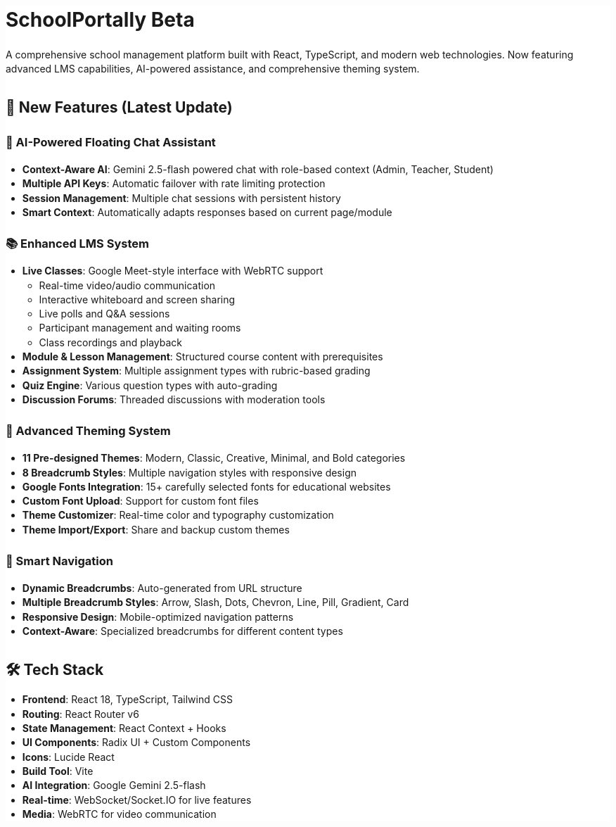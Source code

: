 # SchoolPortally Beta

A comprehensive school management platform built with React, TypeScript, and modern web technologies. Now featuring advanced LMS capabilities, AI-powered assistance, and comprehensive theming system.

## 🚀 New Features (Latest Update)

### 🤖 AI-Powered Floating Chat Assistant
- **Context-Aware AI**: Gemini 2.5-flash powered chat with role-based context (Admin, Teacher, Student)
- **Multiple API Keys**: Automatic failover with rate limiting protection
- **Session Management**: Multiple chat sessions with persistent history
- **Smart Context**: Automatically adapts responses based on current page/module

### 📚 Enhanced LMS System
- **Live Classes**: Google Meet-style interface with WebRTC support
  - Real-time video/audio communication
  - Interactive whiteboard and screen sharing
  - Live polls and Q&A sessions
  - Participant management and waiting rooms
  - Class recordings and playback
- **Module & Lesson Management**: Structured course content with prerequisites
- **Assignment System**: Multiple assignment types with rubric-based grading
- **Quiz Engine**: Various question types with auto-grading
- **Discussion Forums**: Threaded discussions with moderation tools

### 🎨 Advanced Theming System
- **11 Pre-designed Themes**: Modern, Classic, Creative, Minimal, and Bold categories
- **8 Breadcrumb Styles**: Multiple navigation styles with responsive design
- **Google Fonts Integration**: 15+ carefully selected fonts for educational websites
- **Custom Font Upload**: Support for custom font files
- **Theme Customizer**: Real-time color and typography customization
- **Theme Import/Export**: Share and backup custom themes

### 🧭 Smart Navigation
- **Dynamic Breadcrumbs**: Auto-generated from URL structure
- **Multiple Breadcrumb Styles**: Arrow, Slash, Dots, Chevron, Line, Pill, Gradient, Card
- **Responsive Design**: Mobile-optimized navigation patterns
- **Context-Aware**: Specialized breadcrumbs for different content types

## 🛠 Tech Stack

- **Frontend**: React 18, TypeScript, Tailwind CSS
- **Routing**: React Router v6
- **State Management**: React Context + Hooks
- **UI Components**: Radix UI + Custom Components
- **Icons**: Lucide React
- **Build Tool**: Vite
- **AI Integration**: Google Gemini 2.5-flash
- **Real-time**: WebSocket/Socket.IO for live features
- **Media**: WebRTC for video communication
